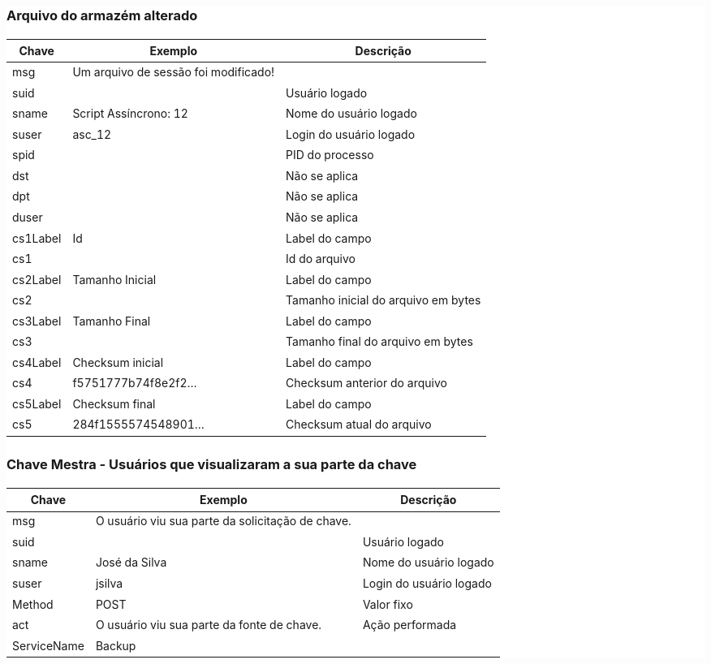 ### Arquivo do armazém alterado
| Chave | Exemplo | Descrição |
|---|---|---|
| msg | Um arquivo de sessão foi modificado! | |
| suid | | Usuário logado |
| sname | Script Assíncrono: 12 | Nome do usuário logado |
| suser | asc_12 | Login do usuário logado |
| spid | | PID do processo |
| dst | | Não se aplica |
| dpt | | Não se aplica |
| duser | | Não se aplica |
| cs1Label | Id | Label do campo |
| cs1 | | Id do arquivo |
| cs2Label | Tamanho Inicial | Label do campo |
| cs2 | | Tamanho inicial do arquivo em bytes |
| cs3Label | Tamanho Final | Label do campo |
| cs3 | | Tamanho final do arquivo em bytes |
| cs4Label | Checksum inicial | Label do campo |
| cs4 | f5751777b74f8e2f2… | Checksum anterior do arquivo |
| cs5Label | Checksum final | Label do campo |
| cs5 | 284f1555574548901… | Checksum atual do arquivo |

### Chave Mestra - Usuários que visualizaram a sua parte da chave
| Chave | Exemplo | Descrição |
|---|---|---|
| msg | O usuário viu sua parte da solicitação de chave. | |
| suid | | Usuário logado |
| sname | José da Silva | Nome do usuário logado |
| suser | jsilva | Login do usuário logado |
| Method | POST | Valor fixo |
| act | O usuário viu sua parte da fonte de chave. | Ação performada |
| ServiceName | Backup | |
